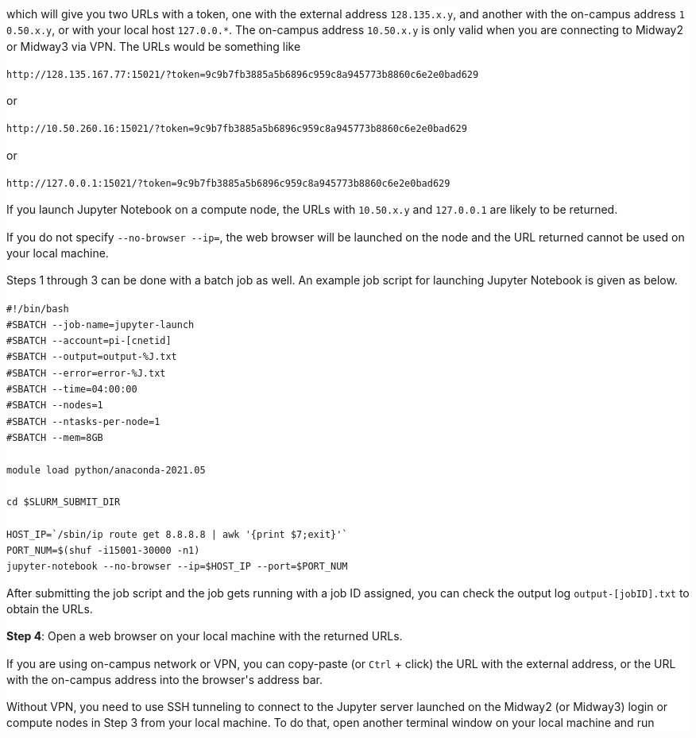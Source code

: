 which will give you two URLs with a token, one with the external address `128.135.x.y`, and another with the on-campus address `10.50.x.y`, or  with your local host `127.0.0.*`.  The on-campus address `10.50.x.y` is only valid when you are connecting to Midway2 or Midway3 via VPN. The URLs would be something like

```default
http://128.135.167.77:15021/?token=9c9b7fb3885a5b6896c959c8a945773b8860c6e2e0bad629
```
or
```default
http://10.50.260.16:15021/?token=9c9b7fb3885a5b6896c959c8a945773b8860c6e2e0bad629
```
or
```default
http://127.0.0.1:15021/?token=9c9b7fb3885a5b6896c959c8a945773b8860c6e2e0bad629
```

If you launch Jupyter Notebook on a compute node, the URLs with `10.50.x.y` and `127.0.0.1` are likely to be returned.

If you do not specify `--no-browser --ip=`, the web browser will be launched on the node and the URL returned cannot be used on your local machine.

Steps 1 through 3 can be done with a batch job as well. An example job script for launching Jupyter Notebook is given as below.

```
#!/bin/bash
#SBATCH --job-name=jupyter-launch
#SBATCH --account=pi-[cnetid]
#SBATCH --output=output-%J.txt
#SBATCH --error=error-%J.txt
#SBATCH --time=04:00:00
#SBATCH --nodes=1
#SBATCH --ntasks-per-node=1
#SBATCH --mem=8GB

module load python/anaconda-2021.05

cd $SLURM_SUBMIT_DIR

HOST_IP=`/sbin/ip route get 8.8.8.8 | awk '{print $7;exit}'`
PORT_NUM=$(shuf -i15001-30000 -n1)
jupyter-notebook --no-browser --ip=$HOST_IP --port=$PORT_NUM
```

After submitting the job script and the job gets running with a job ID assigned, you can check the output log `output-[jobID].txt` to obtain the URLs.

**Step 4**: Open a web browser on your local machine with the returned URLs.

If you are using on-campus network or VPN, you can copy-paste (or `Ctrl` + click) the URL with the external address, or the URL with the on-campus address into the browser's address bar.

Without VPN, you need to use SSH tunneling to connect to the Jupyter server launched on the Midway2 (or Midway3) login or compute nodes in Step 3 from your local machine. To do that, open another terminal window on your local machine and run


[//]: # (TOC placeholder for MkDocs Material)
